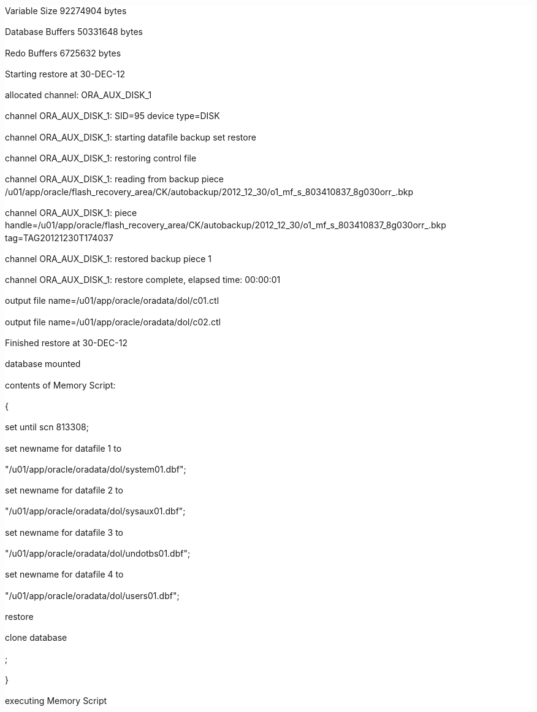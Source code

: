 Variable Size                 92274904 bytes

Database Buffers              50331648 bytes

Redo Buffers                   6725632 bytes

Starting restore at 30-DEC-12

allocated channel: ORA_AUX_DISK_1

channel ORA_AUX_DISK_1: SID=95 device type=DISK

channel ORA_AUX_DISK_1: starting datafile backup set restore

channel ORA_AUX_DISK_1: restoring control file

channel ORA_AUX_DISK_1: reading from backup piece /u01/app/oracle/flash_recovery_area/CK/autobackup/2012_12_30/o1_mf_s_803410837_8g030orr_.bkp

channel ORA_AUX_DISK_1: piece handle=/u01/app/oracle/flash_recovery_area/CK/autobackup/2012_12_30/o1_mf_s_803410837_8g030orr_.bkp tag=TAG20121230T174037

channel ORA_AUX_DISK_1: restored backup piece 1

channel ORA_AUX_DISK_1: restore complete, elapsed time: 00:00:01

output file name=/u01/app/oracle/oradata/dol/c01.ctl

output file name=/u01/app/oracle/oradata/dol/c02.ctl

Finished restore at 30-DEC-12

database mounted

contents of Memory Script:

{

  set until scn  813308;

  set newname for datafile  1 to

&quot;/u01/app/oracle/oradata/dol/system01.dbf&quot;;

  set newname for datafile  2 to

&quot;/u01/app/oracle/oradata/dol/sysaux01.dbf&quot;;

  set newname for datafile  3 to

&quot;/u01/app/oracle/oradata/dol/undotbs01.dbf&quot;;

  set newname for datafile  4 to

&quot;/u01/app/oracle/oradata/dol/users01.dbf&quot;;

  restore

  clone database

  ;

}

executing Memory Script
